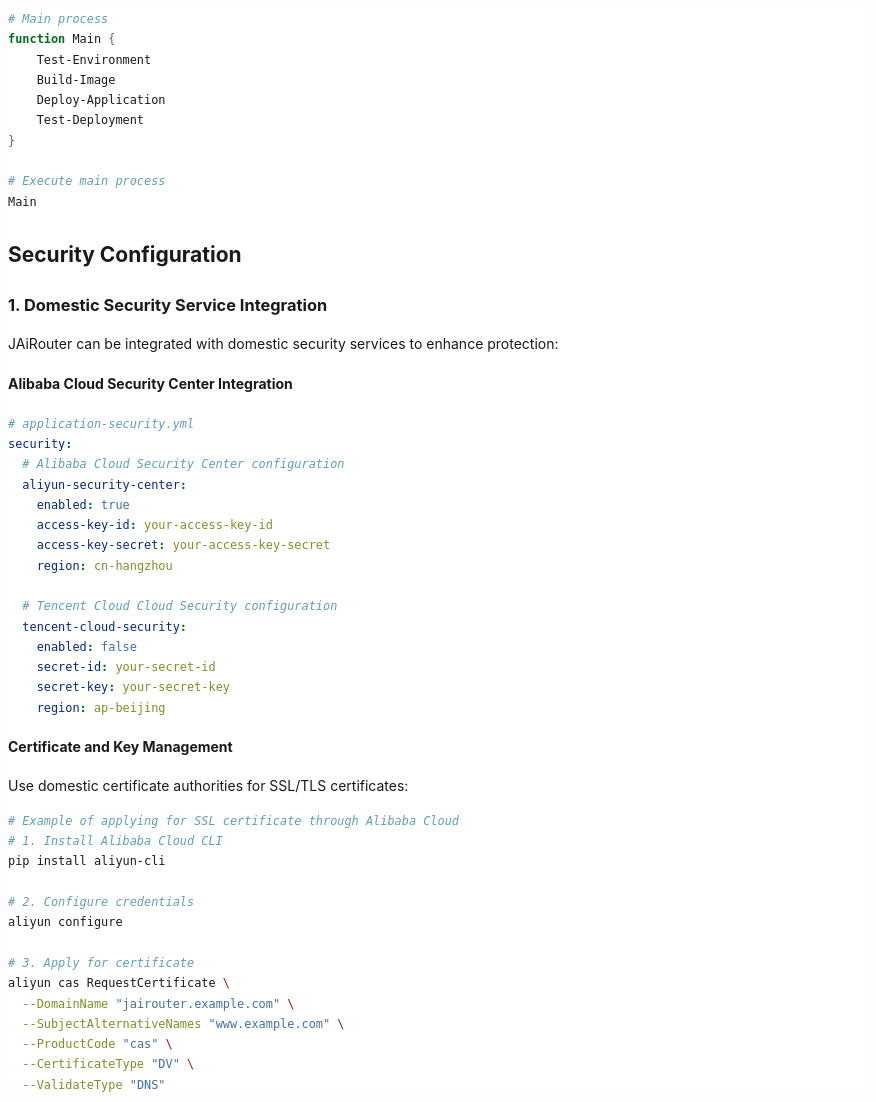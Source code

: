```powershell
# Main process
function Main {
    Test-Environment
    Build-Image
    Deploy-Application
    Test-Deployment
}

# Execute main process
Main
```

## Security Configuration

### 1. Domestic Security Service Integration

JAiRouter can be integrated with domestic security services to enhance protection:

#### Alibaba Cloud Security Center Integration

```yaml
# application-security.yml
security:
  # Alibaba Cloud Security Center configuration
  aliyun-security-center:
    enabled: true
    access-key-id: your-access-key-id
    access-key-secret: your-access-key-secret
    region: cn-hangzhou
    
  # Tencent Cloud Cloud Security configuration
  tencent-cloud-security:
    enabled: false
    secret-id: your-secret-id
    secret-key: your-secret-key
    region: ap-beijing
```

#### Certificate and Key Management

Use domestic certificate authorities for SSL/TLS certificates:

```bash
# Example of applying for SSL certificate through Alibaba Cloud
# 1. Install Alibaba Cloud CLI
pip install aliyun-cli

# 2. Configure credentials
aliyun configure

# 3. Apply for certificate
aliyun cas RequestCertificate \
  --DomainName "jairouter.example.com" \
  --SubjectAlternativeNames "www.example.com" \
  --ProductCode "cas" \
  --CertificateType "DV" \
  --ValidateType "DNS"
```
